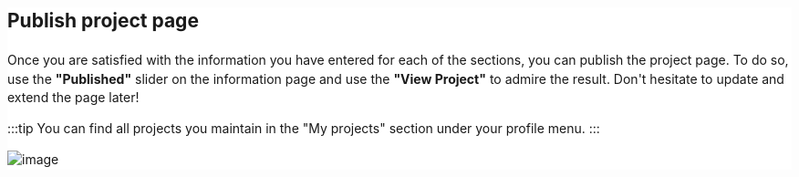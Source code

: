 ## Publish project page

Once you are satisfied with the information you have entered for each of the sections, you can publish the project page. To do so, use the **"Published"** slider on the information page and use the **"View Project"** to admire the result. Don't hesitate to update and extend the page later!

:::tip
You can find all projects you maintain in the "My projects" section under your profile menu.
:::

![image](img/project-publish-completed.gif)
